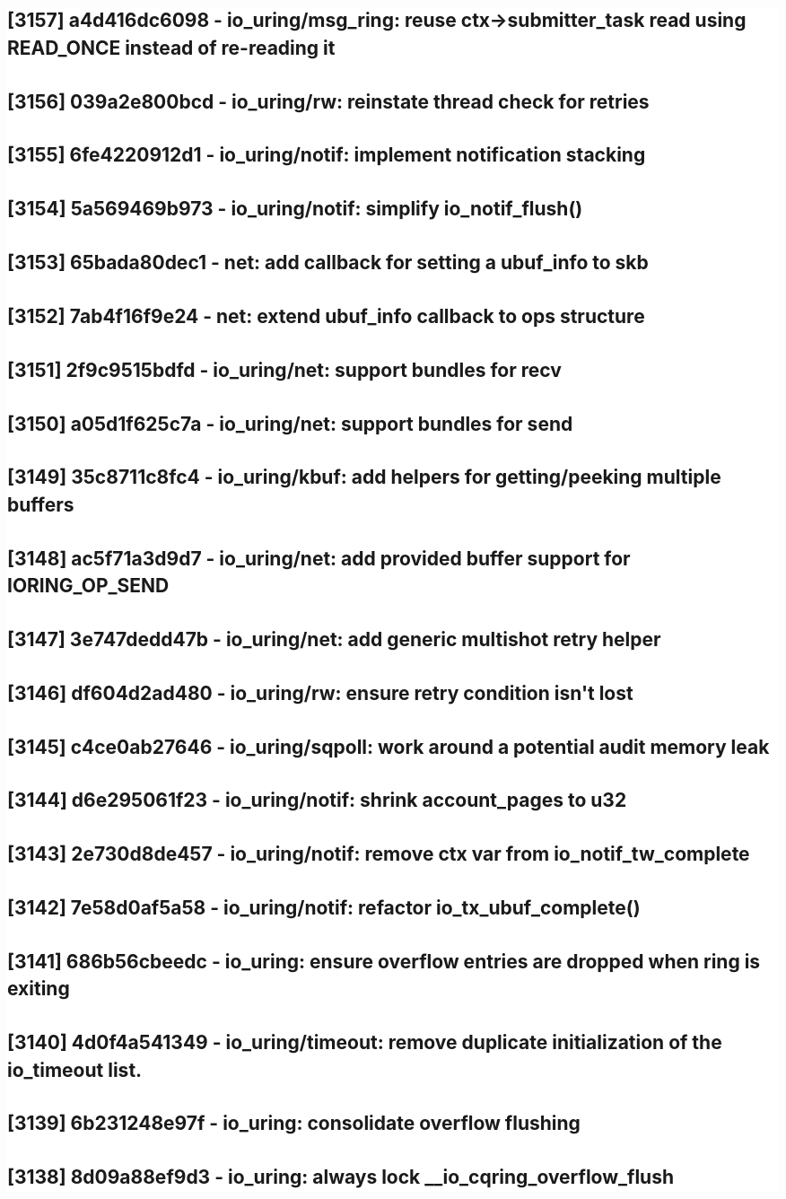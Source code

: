 ## [3157] a4d416dc6098 - io_uring/msg_ring: reuse ctx->submitter_task read using READ_ONCE instead of re-reading it
## [3156] 039a2e800bcd - io_uring/rw: reinstate thread check for retries
## [3155] 6fe4220912d1 - io_uring/notif: implement notification stacking
## [3154] 5a569469b973 - io_uring/notif: simplify io_notif_flush()
## [3153] 65bada80dec1 - net: add callback for setting a ubuf_info to skb
## [3152] 7ab4f16f9e24 - net: extend ubuf_info callback to ops structure
## [3151] 2f9c9515bdfd - io_uring/net: support bundles for recv
## [3150] a05d1f625c7a - io_uring/net: support bundles for send
## [3149] 35c8711c8fc4 - io_uring/kbuf: add helpers for getting/peeking multiple buffers
## [3148] ac5f71a3d9d7 - io_uring/net: add provided buffer support for IORING_OP_SEND
## [3147] 3e747dedd47b - io_uring/net: add generic multishot retry helper
## [3146] df604d2ad480 - io_uring/rw: ensure retry condition isn't lost
## [3145] c4ce0ab27646 - io_uring/sqpoll: work around a potential audit memory leak
## [3144] d6e295061f23 - io_uring/notif: shrink account_pages to u32
## [3143] 2e730d8de457 - io_uring/notif: remove ctx var from io_notif_tw_complete
## [3142] 7e58d0af5a58 - io_uring/notif: refactor io_tx_ubuf_complete()
## [3141] 686b56cbeedc - io_uring: ensure overflow entries are dropped when ring is exiting
## [3140] 4d0f4a541349 - io_uring/timeout: remove duplicate initialization of the io_timeout list.
## [3139] 6b231248e97f - io_uring: consolidate overflow flushing
## [3138] 8d09a88ef9d3 - io_uring: always lock __io_cqring_overflow_flush